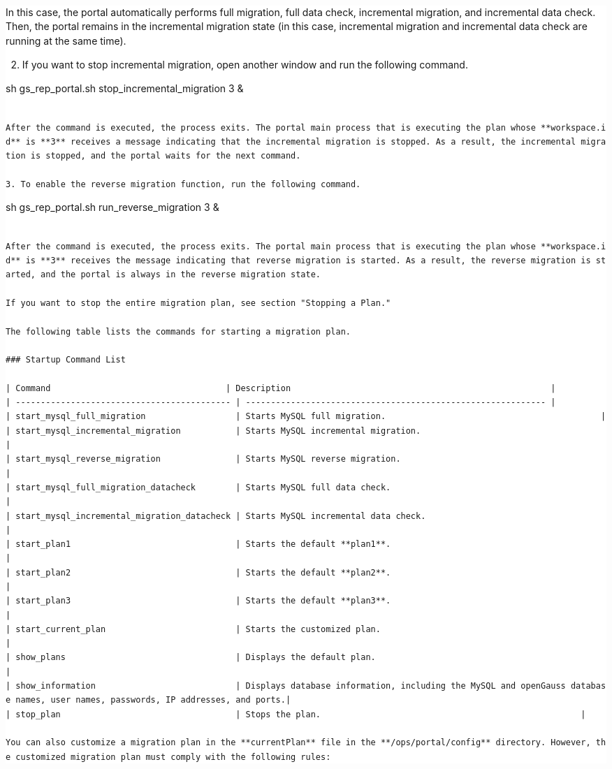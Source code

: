 In this case, the portal automatically performs full migration, full data check, incremental migration, and incremental data check. Then, the portal remains in the incremental migration state (in this case, incremental migration and incremental data check are running at the same time).

2. If you want to stop incremental migration, open another window and run the following command.

   ```
sh gs_rep_portal.sh stop_incremental_migration 3 &
   ```

After the command is executed, the process exits. The portal main process that is executing the plan whose **workspace.id** is **3** receives a message indicating that the incremental migration is stopped. As a result, the incremental migration is stopped, and the portal waits for the next command.

3. To enable the reverse migration function, run the following command.

   ```
sh gs_rep_portal.sh run_reverse_migration 3 &
   ```

After the command is executed, the process exits. The portal main process that is executing the plan whose **workspace.id** is **3** receives the message indicating that reverse migration is started. As a result, the reverse migration is started, and the portal is always in the reverse migration state.

If you want to stop the entire migration plan, see section "Stopping a Plan."

The following table lists the commands for starting a migration plan.

### Startup Command List

| Command                                   | Description                                                    |
| ------------------------------------------- | ------------------------------------------------------------ |
| start_mysql_full_migration                  | Starts MySQL full migration.                                           |
| start_mysql_incremental_migration           | Starts MySQL incremental migration.                                           |
| start_mysql_reverse_migration               | Starts MySQL reverse migration.                                           |
| start_mysql_full_migration_datacheck        | Starts MySQL full data check.                                           |
| start_mysql_incremental_migration_datacheck | Starts MySQL incremental data check.                                           |
| start_plan1                                 | Starts the default **plan1**.                                           |
| start_plan2                                 | Starts the default **plan2**.                                           |
| start_plan3                                 | Starts the default **plan3**.                                           |
| start_current_plan                          | Starts the customized plan.                                              |
| show_plans                                  | Displays the default plan.                                                |
| show_information                            | Displays database information, including the MySQL and openGauss database names, user names, passwords, IP addresses, and ports.|
| stop_plan                                   | Stops the plan.                                                    |

You can also customize a migration plan in the **currentPlan** file in the **/ops/portal/config** directory. However, the customized migration plan must comply with the following rules:
